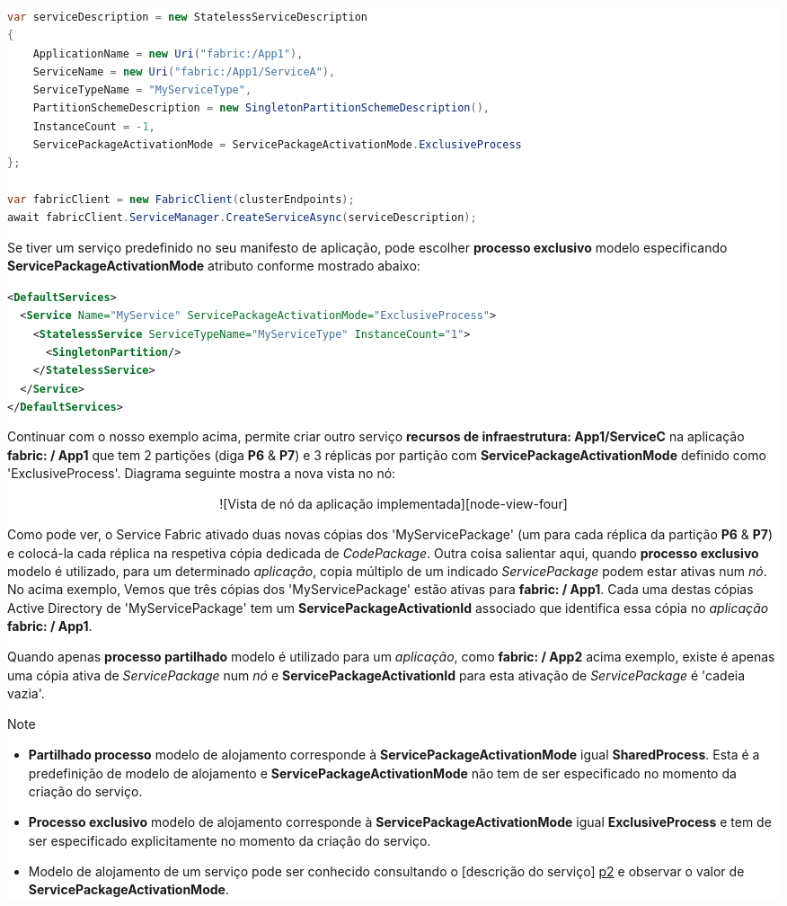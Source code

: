```csharp
var serviceDescription = new StatelessServiceDescription
{
    ApplicationName = new Uri("fabric:/App1"),
    ServiceName = new Uri("fabric:/App1/ServiceA"),
    ServiceTypeName = "MyServiceType",
    PartitionSchemeDescription = new SingletonPartitionSchemeDescription(),
    InstanceCount = -1,
    ServicePackageActivationMode = ServicePackageActivationMode.ExclusiveProcess
};

var fabricClient = new FabricClient(clusterEndpoints);
await fabricClient.ServiceManager.CreateServiceAsync(serviceDescription);
```

Se tiver um serviço predefinido no seu manifesto de aplicação, pode escolher **processo exclusivo** modelo especificando **ServicePackageActivationMode** atributo conforme mostrado abaixo:

```xml
<DefaultServices>
  <Service Name="MyService" ServicePackageActivationMode="ExclusiveProcess">
    <StatelessService ServiceTypeName="MyServiceType" InstanceCount="1">
      <SingletonPartition/>
    </StatelessService>
  </Service>
</DefaultServices>
```
Continuar com o nosso exemplo acima, permite criar outro serviço **recursos de infraestrutura: App1/ServiceC** na aplicação **fabric: / App1** que tem 2 partições (diga **P6** & **P7**) e 3 réplicas por partição com **ServicePackageActivationMode** definido como 'ExclusiveProcess'. Diagrama seguinte mostra a nova vista no nó:

<center>
![Vista de nó da aplicação implementada][node-view-four]
</center>

Como pode ver, o Service Fabric ativado duas novas cópias dos 'MyServicePackage' (um para cada réplica da partição **P6** & **P7**) e colocá-la cada réplica na respetiva cópia dedicada de *CodePackage*. Outra coisa salientar aqui, quando **processo exclusivo** modelo é utilizado, para um determinado *aplicação*, copia múltiplo de um indicado *ServicePackage* podem estar ativas num *nó*. No acima exemplo, Vemos que três cópias dos 'MyServicePackage' estão ativas para **fabric: / App1**. Cada uma destas cópias Active Directory de 'MyServicePackage' tem um **ServicePackageActivationId** associado que identifica essa cópia no *aplicação* **fabric: / App1**.

Quando apenas **processo partilhado** modelo é utilizado para um *aplicação*, como **fabric: / App2** acima exemplo, existe é apenas uma cópia ativa de *ServicePackage*  num *nó* e **ServicePackageActivationId** para esta ativação de *ServicePackage* é 'cadeia vazia'.

> [!NOTE]
>- **Partilhado processo** modelo de alojamento corresponde à **ServicePackageActivationMode** igual **SharedProcess**. Esta é a predefinição de modelo de alojamento e **ServicePackageActivationMode** não tem de ser especificado no momento da criação do serviço.
>
>- **Processo exclusivo** modelo de alojamento corresponde à **ServicePackageActivationMode** igual **ExclusiveProcess** e tem de ser especificado explicitamente no momento da criação do serviço. 
>
>- Modelo de alojamento de um serviço pode ser conhecido consultando o [descrição do serviço] [ p2] e observar o valor de **ServicePackageActivationMode**.
>
>


[node-view-one]: ./media/service-fabric-hosting-model/node-view-one.png
[node-view-two]: ./media/service-fabric-hosting-model/node-view-two.png
[node-view-three]: ./media/service-fabric-hosting-model/node-view-three.png
[node-view-four]: ./media/service-fabric-hosting-model/node-view-four.png
[node-view-five]: ./media/service-fabric-hosting-model/node-view-five.png
[node-view-six]: ./media/service-fabric-hosting-model/node-view-six.png
[a1]: service-fabric-application-model.md
[a2]: service-fabric-deploy-existing-app.md
[a3]: service-fabric-containers-overview.md
[a4]: service-fabric-package-apps.md
[a5]: service-fabric-deploy-remove-applications.md
[r1]: https://docs.microsoft.com/rest/api/servicefabric/sfclient-api-createservice
[c1]: https://docs.microsoft.com/dotnet/api/system.fabric.fabricclient.servicemanagementclient.createserviceasync
[c2]: https://docs.microsoft.com/dotnet/api/system.fabric.description.statelessservicedescription.instancecount
[p1]: https://docs.microsoft.com/powershell/servicefabric/vlatest/new-servicefabricservice
[p2]: https://docs.microsoft.com/powershell/servicefabric/vlatest/get-servicefabricservicedescription
[p3]: https://docs.microsoft.com/powershell/servicefabric/vlatest/get-servicefabricdeployedservicePackage
[p4]: https://docs.microsoft.com/powershell/servicefabric/vlatest/send-servicefabricdeployedservicepackagehealthreport
[p5]: https://docs.microsoft.com/powershell/servicefabric/vlatest/restart-servicefabricdeployedcodepackage
[p6]: https://docs.microsoft.com/powershell/servicefabric/vlatest/get-servicefabricdeployedservicetype
[p7]: https://docs.microsoft.com/powershell/servicefabric/vlatest/get-servicefabricdeployedreplica
[p8]: https://docs.microsoft.com/powershell/servicefabric/vlatest/get-servicefabricdeployedcodepackage